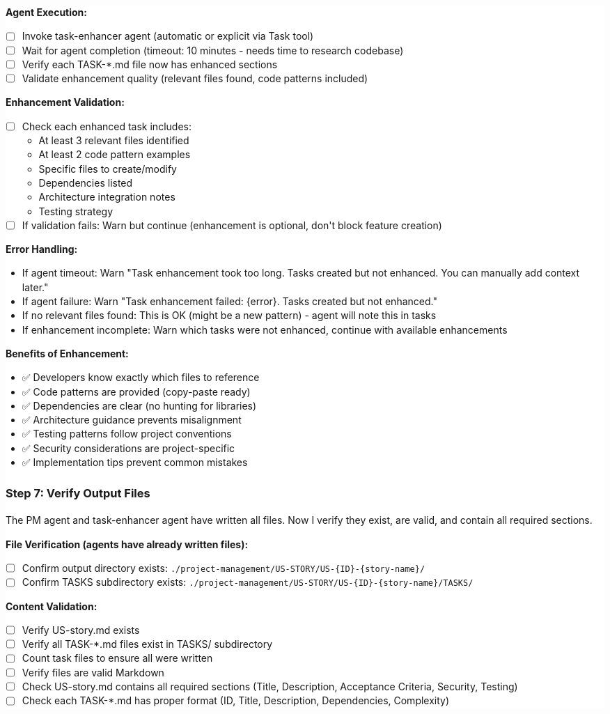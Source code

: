 
**Agent Execution:**
- [ ] Invoke task-enhancer agent (automatic or explicit via Task tool)
- [ ] Wait for agent completion (timeout: 10 minutes - needs time to research codebase)
- [ ] Verify each TASK-*.md file now has enhanced sections
- [ ] Validate enhancement quality (relevant files found, code patterns included)

**Enhancement Validation:**
- [ ] Check each enhanced task includes:
  - At least 3 relevant files identified
  - At least 2 code pattern examples
  - Specific files to create/modify
  - Dependencies listed
  - Architecture integration notes
  - Testing strategy
- [ ] If validation fails: Warn but continue (enhancement is optional, don't block feature creation)

**Error Handling:**
- If agent timeout: Warn "Task enhancement took too long. Tasks created but not enhanced. You can manually add context later."
- If agent failure: Warn "Task enhancement failed: {error}. Tasks created but not enhanced."
- If no relevant files found: This is OK (might be a new pattern) - agent will note this in tasks
- If enhancement incomplete: Warn which tasks were not enhanced, continue with available enhancements

**Benefits of Enhancement:**
- ✅ Developers know exactly which files to reference
- ✅ Code patterns are provided (copy-paste ready)
- ✅ Dependencies are clear (no hunting for libraries)
- ✅ Architecture guidance prevents misalignment
- ✅ Testing patterns follow project conventions
- ✅ Security considerations are project-specific
- ✅ Implementation tips prevent common mistakes

### Step 7: Verify Output Files

<thinking>
The PM agent and task-enhancer agent have written all files. Now I verify they exist, are valid, and contain all required sections.
</thinking>

**File Verification (agents have already written files):**
- [ ] Confirm output directory exists: `./project-management/US-STORY/US-{ID}-{story-name}/`
- [ ] Confirm TASKS subdirectory exists: `./project-management/US-STORY/US-{ID}-{story-name}/TASKS/`

**Content Validation:**
- [ ] Verify US-story.md exists
- [ ] Verify all TASK-*.md files exist in TASKS/ subdirectory
- [ ] Count task files to ensure all were written
- [ ] Verify files are valid Markdown
- [ ] Check US-story.md contains all required sections (Title, Description, Acceptance Criteria, Security, Testing)
- [ ] Check each TASK-*.md has proper format (ID, Title, Description, Dependencies, Complexity)
